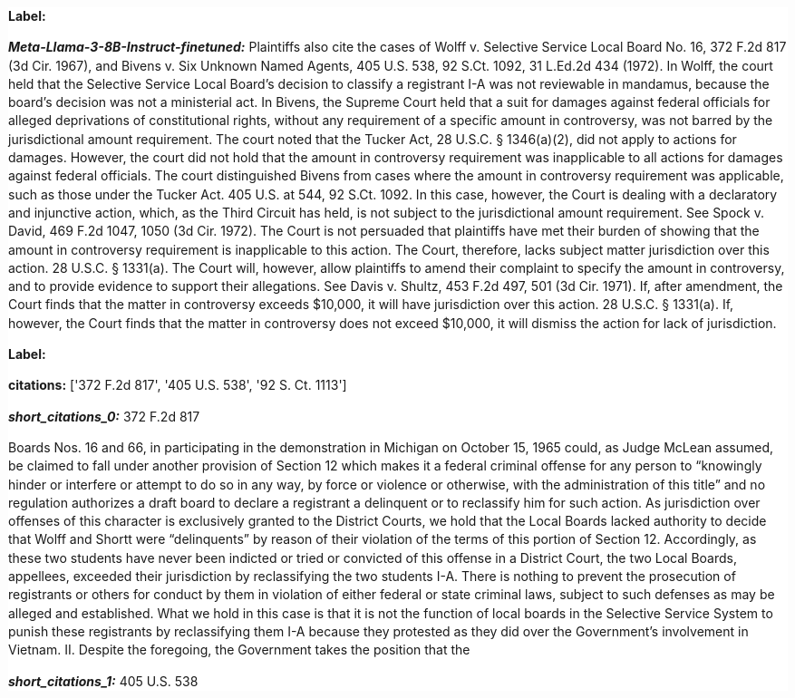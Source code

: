 
**Label:** 


***Meta-Llama-3-8B-Instruct-finetuned:***
  Plaintiffs also cite the cases of Wolff v. Selective Service Local Board No. 16, 372 F.2d 817 (3d
Cir. 1967), and Bivens v. Six Unknown Named Agents, 405 U.S. 538, 92 S.Ct. 1092, 31 L.Ed.2d 434
(1972). In Wolff, the court held that the Selective Service Local Board’s decision to classify a
registrant I-A was not reviewable in mandamus, because the board’s decision was not a ministerial
act. In Bivens, the Supreme Court held that a suit for damages against federal officials for alleged
deprivations of constitutional rights, without any requirement of a specific amount in controversy,
was not barred by the jurisdictional amount requirement. The court noted that the Tucker Act, 28
U.S.C. § 1346(a)(2), did not apply to actions for damages. However, the court did not hold that the
amount in controversy requirement was inapplicable to all actions for damages against federal
officials. The court distinguished Bivens from cases where the amount in controversy requirement was
applicable, such as those under the Tucker Act. 405 U.S. at 544, 92 S.Ct. 1092. In this case,
however, the Court is dealing with a declaratory and injunctive action, which, as the Third Circuit
has held, is not subject to the jurisdictional amount requirement. See Spock v. David, 469 F.2d
1047, 1050 (3d Cir. 1972). The Court is not persuaded that plaintiffs have met their burden of
showing that the amount in controversy requirement is inapplicable to this action. The Court,
therefore, lacks subject matter jurisdiction over this action. 28 U.S.C. § 1331(a). The Court will,
however, allow plaintiffs to amend their complaint to specify the amount in controversy, and to
provide evidence to support their allegations. See Davis v. Shultz, 453 F.2d 497, 501 (3d Cir.
1971). If, after amendment, the Court finds that the matter in controversy exceeds $10,000, it will
have jurisdiction over this action. 28 U.S.C. § 1331(a). If, however, the Court finds that the
matter in controversy does not exceed $10,000, it will dismiss the action for lack of jurisdiction.


**Label:** 


**citations:** ['372 F.2d 817', '405 U.S. 538', '92 S. Ct. 1113']

***short_citations_0:*** 372 F.2d 817

Boards Nos. 16 and 66, in participating in the demonstration in Michigan on October 15, 1965 could, as Judge McLean assumed, be claimed to fall under another provision of Section 12 which makes it a federal criminal offense for any person to “knowingly hinder or interfere or attempt to do so in any way, by force or violence or otherwise, with the administration of this title” and no regulation authorizes a draft board to declare a registrant a delinquent or to reclassify him for such action. As jurisdiction over offenses of this character is exclusively granted to the District Courts, we hold that the Local Boards lacked authority to decide that Wolff and Shortt were “delinquents” by reason of their violation of the terms of this portion of Section 12. Accordingly, as these two students have never been indicted or tried or convicted of this offense in a District Court, the two Local Boards, appellees, exceeded their jurisdiction by reclassifying the two students I-A. There is nothing to prevent the prosecution of registrants or others for conduct by them in violation of either federal or state criminal laws, subject to such defenses as may be alleged and established. What we hold in this case is that it is not the function of local boards in the Selective Service System to punish these registrants by reclassifying them I-A because they protested as they did over the Government’s involvement in Vietnam. II. Despite the foregoing, the Government takes the position that the

***short_citations_1:*** 405 U.S. 538
